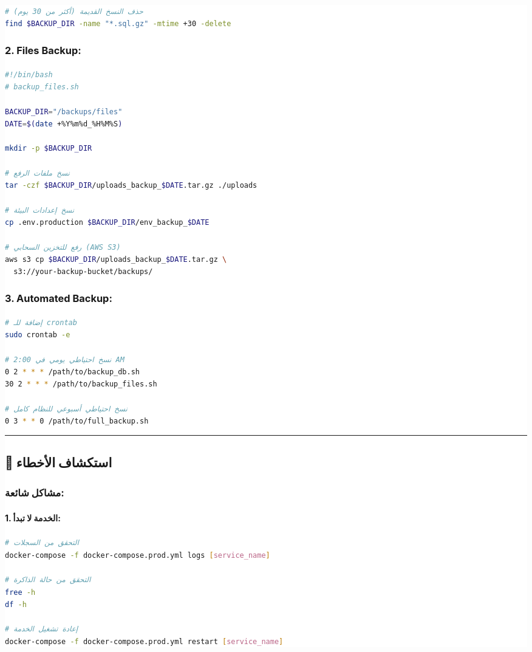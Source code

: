 ```bash
# حذف النسخ القديمة (أكثر من 30 يوم)
find $BACKUP_DIR -name "*.sql.gz" -mtime +30 -delete
```

### 2. Files Backup:
```bash
#!/bin/bash
# backup_files.sh

BACKUP_DIR="/backups/files"
DATE=$(date +%Y%m%d_%H%M%S)

mkdir -p $BACKUP_DIR

# نسخ ملفات الرفع
tar -czf $BACKUP_DIR/uploads_backup_$DATE.tar.gz ./uploads

# نسخ إعدادات البيئة
cp .env.production $BACKUP_DIR/env_backup_$DATE

# رفع للتخزين السحابي (AWS S3)
aws s3 cp $BACKUP_DIR/uploads_backup_$DATE.tar.gz \
  s3://your-backup-bucket/backups/
```

### 3. Automated Backup:
```bash
# إضافة للـ crontab
sudo crontab -e

# نسخ احتياطي يومي في 2:00 AM
0 2 * * * /path/to/backup_db.sh
30 2 * * * /path/to/backup_files.sh

# نسخ احتياطي أسبوعي للنظام كامل
0 3 * * 0 /path/to/full_backup.sh
```

---

## 🔧 استكشاف الأخطاء

### مشاكل شائعة:

#### 1. الخدمة لا تبدأ:
```bash
# التحقق من السجلات
docker-compose -f docker-compose.prod.yml logs [service_name]

# التحقق من حالة الذاكرة
free -h
df -h

# إعادة تشغيل الخدمة
docker-compose -f docker-compose.prod.yml restart [service_name]
```
